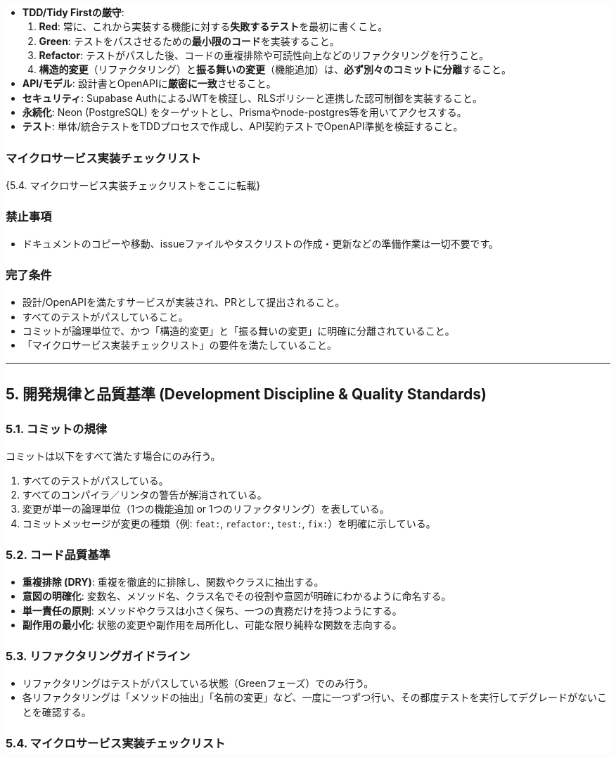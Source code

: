 -   **TDD/Tidy Firstの厳守**:
    1.  **Red**: 常に、これから実装する機能に対する**失敗するテスト**を最初に書くこと。
    2.  **Green**: テストをパスさせるための**最小限のコード**を実装すること。
    3.  **Refactor**: テストがパスした後、コードの重複排除や可読性向上などのリファクタリングを行うこと。
    4.  **構造的変更**（リファクタリング）と**振る舞いの変更**（機能追加）は、**必ず別々のコミットに分離**すること。
-   **API/モデル**: 設計書とOpenAPIに**厳密に一致**させること。
-   **セキュリティ**: Supabase AuthによるJWTを検証し、RLSポリシーと連携した認可制御を実装すること。
-   **永続化**: Neon (PostgreSQL) をターゲットとし、Prismaやnode-postgres等を用いてアクセスする。
-   **テスト**: 単体/統合テストをTDDプロセスで作成し、API契約テストでOpenAPI準拠を検証すること。

### マイクロサービス実装チェックリスト

{5.4. マイクロサービス実装チェックリストをここに転載}

### 禁止事項

- ドキュメントのコピーや移動、issueファイルやタスクリストの作成・更新などの準備作業は一切不要です。

### 完了条件

-   設計/OpenAPIを満たすサービスが実装され、PRとして提出されること。
-   すべてのテストがパスしていること。
-   コミットが論理単位で、かつ「構造的変更」と「振る舞いの変更」に明確に分離されていること。
  - 「マイクロサービス実装チェックリスト」の要件を満たしていること。

---

## 5. 開発規律と品質基準 (Development Discipline & Quality Standards)

### 5.1. コミットの規律

コミットは以下をすべて満たす場合にのみ行う。

1.  すべてのテストがパスしている。
2.  すべてのコンパイラ／リンタの警告が解消されている。
3.  変更が単一の論理単位（1つの機能追加 or 1つのリファクタリング）を表している。
4.  コミットメッセージが変更の種類（例: `feat:`, `refactor:`, `test:`, `fix:`）を明確に示している。

### 5.2. コード品質基準

-   **重複排除 (DRY)**: 重複を徹底的に排除し、関数やクラスに抽出する。
-   **意図の明確化**: 変数名、メソッド名、クラス名でその役割や意図が明確にわかるように命名する。
-   **単一責任の原則**: メソッドやクラスは小さく保ち、一つの責務だけを持つようにする。
-   **副作用の最小化**: 状態の変更や副作用を局所化し、可能な限り純粋な関数を志向する。

### 5.3. リファクタリングガイドライン

-   リファクタリングはテストがパスしている状態（Greenフェーズ）でのみ行う。
-   各リファクタリングは「メソッドの抽出」「名前の変更」など、一度に一つずつ行い、その都度テストを実行してデグレードがないことを確認する。

### 5.4. マイクロサービス実装チェックリスト
